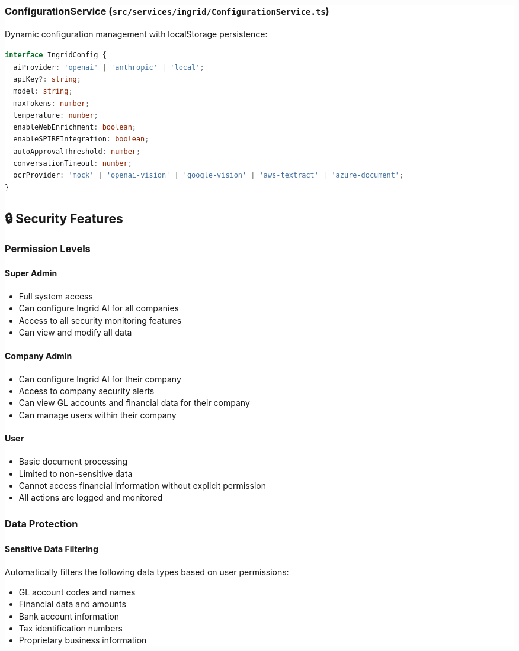 ### ConfigurationService (`src/services/ingrid/ConfigurationService.ts`)
Dynamic configuration management with localStorage persistence:

```typescript
interface IngridConfig {
  aiProvider: 'openai' | 'anthropic' | 'local';
  apiKey?: string;
  model: string;
  maxTokens: number;
  temperature: number;
  enableWebEnrichment: boolean;
  enableSPIREIntegration: boolean;
  autoApprovalThreshold: number;
  conversationTimeout: number;
  ocrProvider: 'mock' | 'openai-vision' | 'google-vision' | 'aws-textract' | 'azure-document';
}
```

## 🔒 Security Features

### Permission Levels

#### Super Admin
- Full system access
- Can configure Ingrid AI for all companies
- Access to all security monitoring features
- Can view and modify all data

#### Company Admin
- Can configure Ingrid AI for their company
- Access to company security alerts
- Can view GL accounts and financial data for their company
- Can manage users within their company

#### User
- Basic document processing
- Limited to non-sensitive data
- Cannot access financial information without explicit permission
- All actions are logged and monitored

### Data Protection

#### Sensitive Data Filtering
Automatically filters the following data types based on user permissions:
- GL account codes and names
- Financial data and amounts
- Bank account information
- Tax identification numbers
- Proprietary business information
